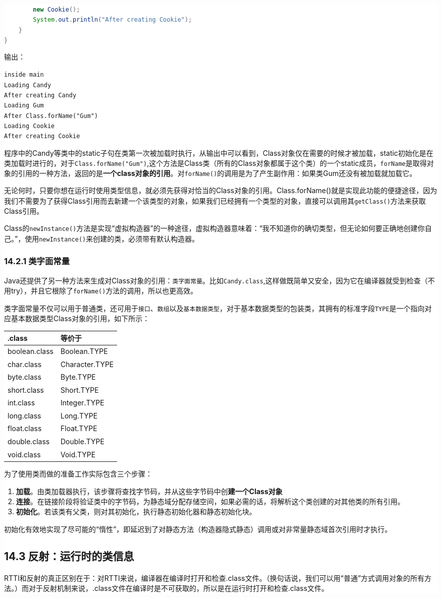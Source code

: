 ```java
        new Cookie();
        System.out.println("After creating Cookie");
    }
}
```
输出：
```
inside main
Loading Candy
After creating Candy
Loading Gum
After Class.forName("Gum")
Loading Cookie
After creating Cookie
```

程序中的Candy等类中的static子句在类第一次被加载时执行，从输出中可以看到，Class对象仅在需要的时候才被加载，static初始化是在类加载时进行的，对于`Class.forName("Gum")`,这个方法是Class类（所有的Class对象都属于这个类）的一个static成员，`forName`是取得对象的引用的一种方法，返回的是**一个class对象的引用**。对`forName()`的调用是为了产生副作用：如果类Gum还没有被加载就加载它。

无论何时，只要你想在运行时使用类型信息，就必须先获得对恰当的Class对象的引用。Class.forName()就是实现此功能的便捷途径，因为我们不需要为了获得Class引用而去新建一个该类型的对象，如果我们已经拥有一个类型的对象，直接可以调用其`getClass()`方法来获取Class引用。

Class的`newInstance()`方法是实现“虚拟构造器”的一种途径，虚拟构造器意味着：“我不知道你的确切类型，但无论如何要正确地创建你自己。”，使用`newInstance()`来创建的类，必须带有默认构造器。

### 14.2.1 类字面常量 ###
Java还提供了另一种方法来生成对Class对象的引用：`类字面常量`。比如`Candy.class`,这样做既简单又安全，因为它在编译器就受到检查（不用try），并且它根除了`forName()`方法的调用，所以也更高效。

类字面常量不仅可以用于普通类，还可用于`接口`、`数组`以及`基本数据类型`，对于基本数据类型的包装类，其拥有的标准字段`TYPE`是一个指向对应基本数据类型Class对象的引用，如下所示：

.class|等价于
:--|:--
boolean.class|Boolean.TYPE
char.class|Character.TYPE
byte.class|Byte.TYPE
short.class|Short.TYPE
int.class|Integer.TYPE
long.class|Long.TYPE
float.class|Float.TYPE
double.class|Double.TYPE
void.class|Void.TYPE

为了使用类而做的准备工作实际包含三个步骤：
1. **加载**。由类加载器执行，该步骤将查找字节码，并从这些字节码中创**建一个Class对象**
2. **连接**。在链接阶段将验证类中的字节码，为静态域分配存储空间，如果必需的话，将解析这个类创建的对其他类的所有引用。
3. **初始化**。若该类有父类，则对其初始化，执行静态初始化器和静态初始化块。

初始化有效地实现了尽可能的“惰性”，即延迟到了对静态方法（构造器隐式静态）调用或对非常量静态域首次引用时才执行。

## 14.3 反射：运行时的类信息 ##
RTTI和反射的真正区别在于：对RTTI来说，编译器在编译时打开和检查.class文件。（换句话说，我们可以用“普通”方式调用对象的所有方法。）而对于反射机制来说，.class文件在编译时是不可获取的，所以是在运行时打开和检查.class文件。
